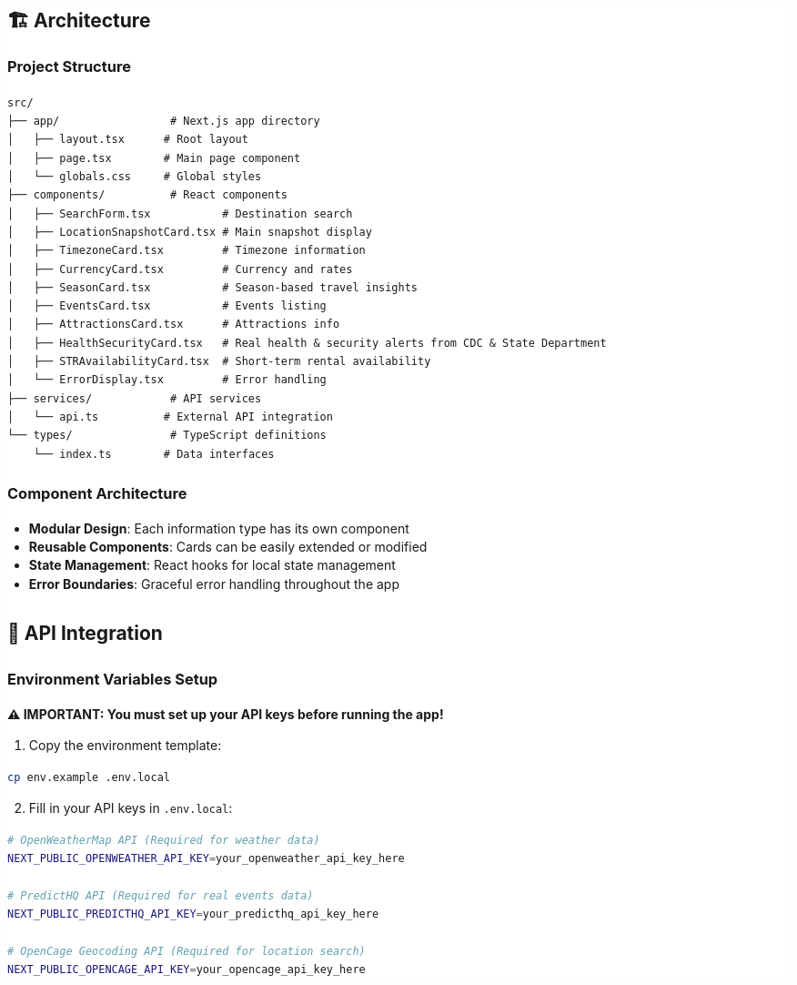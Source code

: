 ## 🏗️ Architecture

### Project Structure
```
src/
├── app/                 # Next.js app directory
│   ├── layout.tsx      # Root layout
│   ├── page.tsx        # Main page component
│   └── globals.css     # Global styles
├── components/          # React components
│   ├── SearchForm.tsx           # Destination search
│   ├── LocationSnapshotCard.tsx # Main snapshot display
│   ├── TimezoneCard.tsx         # Timezone information
│   ├── CurrencyCard.tsx         # Currency and rates
│   ├── SeasonCard.tsx           # Season-based travel insights
│   ├── EventsCard.tsx           # Events listing
│   ├── AttractionsCard.tsx      # Attractions info
│   ├── HealthSecurityCard.tsx   # Real health & security alerts from CDC & State Department
│   ├── STRAvailabilityCard.tsx  # Short-term rental availability
│   └── ErrorDisplay.tsx         # Error handling
├── services/            # API services
│   └── api.ts          # External API integration
└── types/               # TypeScript definitions
    └── index.ts        # Data interfaces
```

### Component Architecture
- **Modular Design**: Each information type has its own component
- **Reusable Components**: Cards can be easily extended or modified
- **State Management**: React hooks for local state management
- **Error Boundaries**: Graceful error handling throughout the app

## 🔌 API Integration

### Environment Variables Setup

**⚠️ IMPORTANT: You must set up your API keys before running the app!**

1. Copy the environment template:
```bash
cp env.example .env.local
```

2. Fill in your API keys in `.env.local`:
```bash
# OpenWeatherMap API (Required for weather data)
NEXT_PUBLIC_OPENWEATHER_API_KEY=your_openweather_api_key_here

# PredictHQ API (Required for real events data)
NEXT_PUBLIC_PREDICTHQ_API_KEY=your_predicthq_api_key_here

# OpenCage Geocoding API (Required for location search)
NEXT_PUBLIC_OPENCAGE_API_KEY=your_opencage_api_key_here
```
